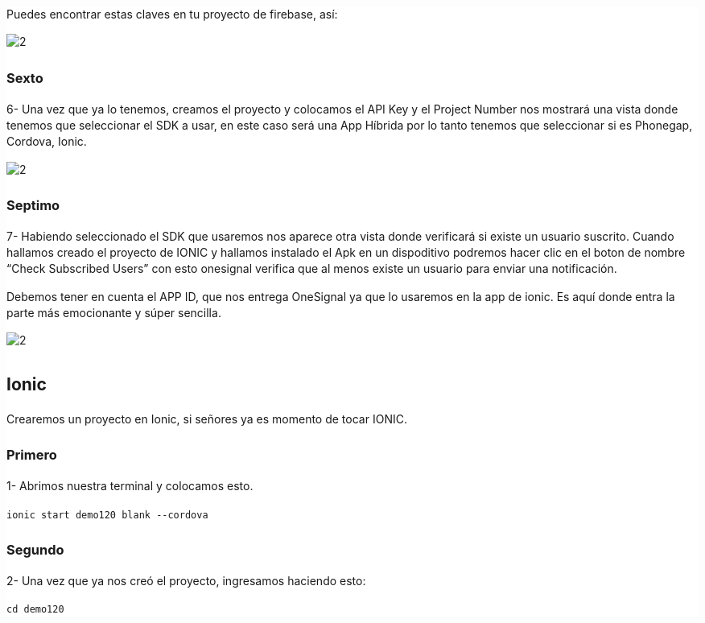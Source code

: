 Puedes encontrar estas claves en tu proyecto de firebase, así:

<div class="row">
  <div class="col col-100 col-md-50 offset-md-25 col-lg-50 offset-lg-25">
     <img width="692" height="510" class="responsive" src="https://firebasestorage.googleapis.com/v0/b/ion-book.appspot.com/o/posts%2F2017-02-07-ionic-and-onesignal%2Fkeys.png?alt=media&token=3d1ab74e-26af-4025-b9e8-9938e2e1ab39" alt="2">
  </div>
</div>

### Sexto

6- Una vez que ya lo tenemos, creamos el proyecto y colocamos el API Key y el Project Number nos mostrará una vista donde tenemos que seleccionar el SDK  a usar, en este caso será una App Híbrida por lo tanto tenemos que seleccionar si es Phonegap, Cordova, Ionic.

<div class="row">
  <div class="col col-100 col-md-100 col-lg-80 offset-lg-10">
    <img width="508" height="364" class="responsive" src="https://firebasestorage.googleapis.com/v0/b/ion-book.appspot.com/o/posts%2Fonesignal%2F7.-%20sdk.png?alt=media" alt="2">
  </div>
</div>

### Septimo

7- Habiendo seleccionado el SDK que usaremos nos aparece otra vista donde verificará si existe un usuario suscrito. Cuando hallamos creado el proyecto de IONIC y hallamos instalado el Apk en un dispoditivo podremos hacer clic en el boton de nombre “Check Subscribed Users” con esto onesignal verifica que al menos existe un usuario para enviar una notificación.

Debemos tener en cuenta el APP ID, que nos entrega OneSignal ya que lo usaremos en la app de ionic. Es aquí donde entra la parte más emocionante y súper sencilla. 

<div class="row">
  <div class="col col-100 col-md-50 offset-md-25 col-lg-50 offset-lg-25">
    <img width="518" height="355" class="responsive" src="https://firebasestorage.googleapis.com/v0/b/ion-book.appspot.com/o/posts%2Fonesignal%2F8.-%20process.png?alt=media" alt="2">
  </div>
</div>

## Ionic

Crearemos un proyecto en Ionic, si señores ya es momento de tocar IONIC.

### Primero

1- Abrimos nuestra terminal y colocamos esto.

```
ionic start demo120 blank --cordova
```

### Segundo

2- Una vez que ya nos creó el proyecto, ingresamos haciendo esto:

```
cd demo120
```
